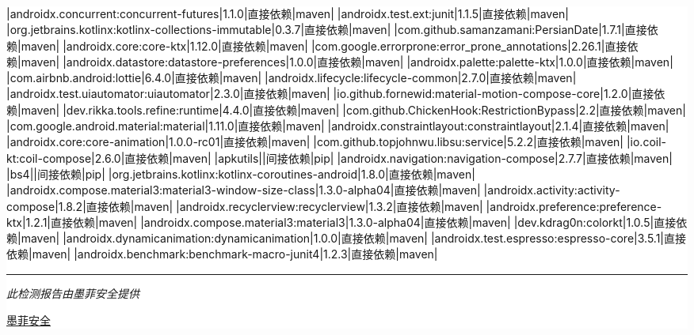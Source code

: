 |androidx.concurrent:concurrent-futures|1.1.0|直接依赖|maven|
|androidx.test.ext:junit|1.1.5|直接依赖|maven|
|org.jetbrains.kotlinx:kotlinx-collections-immutable|0.3.7|直接依赖|maven|
|com.github.samanzamani:PersianDate|1.7.1|直接依赖|maven|
|androidx.core:core-ktx|1.12.0|直接依赖|maven|
|com.google.errorprone:error_prone_annotations|2.26.1|直接依赖|maven|
|androidx.datastore:datastore-preferences|1.0.0|直接依赖|maven|
|androidx.palette:palette-ktx|1.0.0|直接依赖|maven|
|com.airbnb.android:lottie|6.4.0|直接依赖|maven|
|androidx.lifecycle:lifecycle-common|2.7.0|直接依赖|maven|
|androidx.test.uiautomator:uiautomator|2.3.0|直接依赖|maven|
|io.github.fornewid:material-motion-compose-core|1.2.0|直接依赖|maven|
|dev.rikka.tools.refine:runtime|4.4.0|直接依赖|maven|
|com.github.ChickenHook:RestrictionBypass|2.2|直接依赖|maven|
|com.google.android.material:material|1.11.0|直接依赖|maven|
|androidx.constraintlayout:constraintlayout|2.1.4|直接依赖|maven|
|androidx.core:core-animation|1.0.0-rc01|直接依赖|maven|
|com.github.topjohnwu.libsu:service|5.2.2|直接依赖|maven|
|io.coil-kt:coil-compose|2.6.0|直接依赖|maven|
|apkutils||间接依赖|pip|
|androidx.navigation:navigation-compose|2.7.7|直接依赖|maven|
|bs4||间接依赖|pip|
|org.jetbrains.kotlinx:kotlinx-coroutines-android|1.8.0|直接依赖|maven|
|androidx.compose.material3:material3-window-size-class|1.3.0-alpha04|直接依赖|maven|
|androidx.activity:activity-compose|1.8.2|直接依赖|maven|
|androidx.recyclerview:recyclerview|1.3.2|直接依赖|maven|
|androidx.preference:preference-ktx|1.2.1|直接依赖|maven|
|androidx.compose.material3:material3|1.3.0-alpha04|直接依赖|maven|
|dev.kdrag0n:colorkt|1.0.5|直接依赖|maven|
|androidx.dynamicanimation:dynamicanimation|1.0.0|直接依赖|maven|
|androidx.test.espresso:espresso-core|3.5.1|直接依赖|maven|
|androidx.benchmark:benchmark-macro-junit4|1.2.3|直接依赖|maven|


------

*此检测报告由墨菲安全提供*

[墨菲安全](www.murphysec.com)